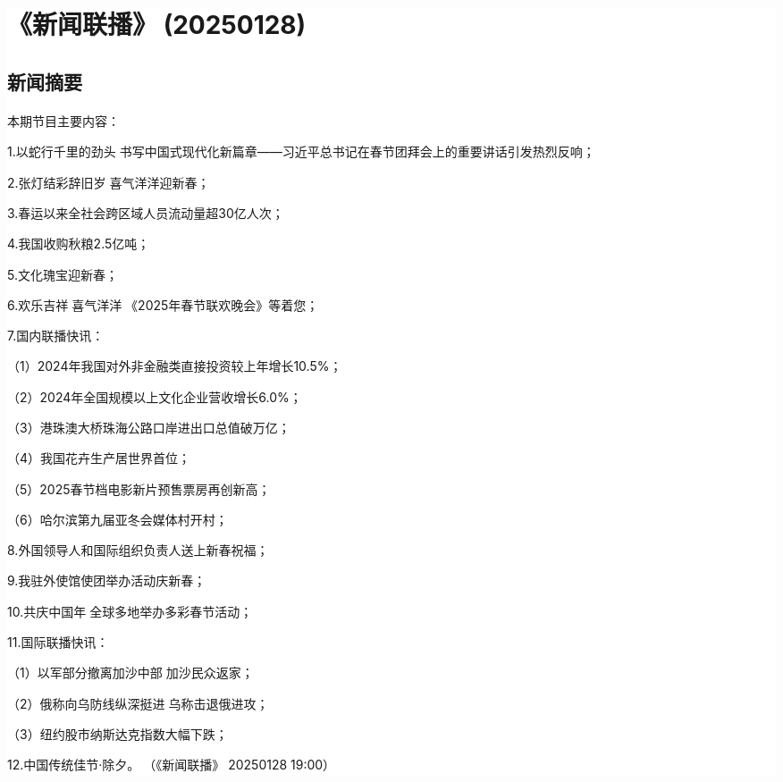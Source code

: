# 《新闻联播》 (20250128)

## 新闻摘要

本期节目主要内容：


1.以蛇行千里的劲头 书写中国式现代化新篇章——习近平总书记在春节团拜会上的重要讲话引发热烈反响；


2.张灯结彩辞旧岁 喜气洋洋迎新春；


3.春运以来全社会跨区域人员流动量超30亿人次；


4.我国收购秋粮2.5亿吨；


5.文化瑰宝迎新春；


6.欢乐吉祥 喜气洋洋 《2025年春节联欢晚会》等着您；


7.国内联播快讯：


（1）2024年我国对外非金融类直接投资较上年增长10.5%；


（2）2024年全国规模以上文化企业营收增长6.0%；


（3）港珠澳大桥珠海公路口岸进出口总值破万亿；


（4）我国花卉生产居世界首位；


（5）2025春节档电影新片预售票房再创新高；


（6）哈尔滨第九届亚冬会媒体村开村；


8.外国领导人和国际组织负责人送上新春祝福；


9.我驻外使馆使团举办活动庆新春；


10.共庆中国年 全球多地举办多彩春节活动；


11.国际联播快讯：


（1）以军部分撤离加沙中部 加沙民众返家；


（2）俄称向乌防线纵深挺进 乌称击退俄进攻；


（3）纽约股市纳斯达克指数大幅下跌；


12.中国传统佳节·除夕。
（《新闻联播》 20250128 19:00）
